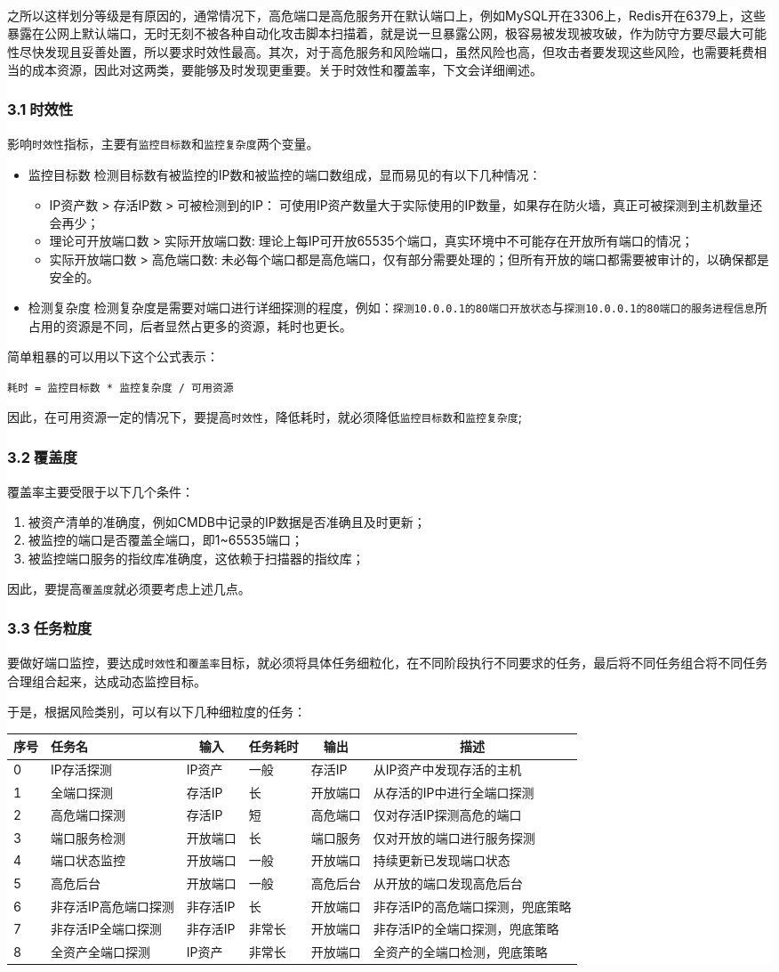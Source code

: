 
之所以这样划分等级是有原因的，通常情况下，高危端口是高危服务开在默认端口上，例如MySQL开在3306上，Redis开在6379上，这些暴露在公网上默认端口，无时无刻不被各种自动化攻击脚本扫描着，就是说一旦暴露公网，极容易被发现被攻破，作为防守方要尽最大可能性尽快发现且妥善处置，所以要求时效性最高。其次，对于高危服务和风险端口，虽然风险也高，但攻击者要发现这些风险，也需要耗费相当的成本资源，因此对这两类，要能够及时发现更重要。关于时效性和覆盖率，下文会详细阐述。


### 3.1 时效性

影响`时效性`指标，主要有`监控目标数`和`监控复杂度`两个变量。

* 监控目标数
  检测目标数有被监控的IP数和被监控的端口数组成，显而易见的有以下几种情况：

    * IP资产数 > 存活IP数 > 可被检测到的IP： 可使用IP资产数量大于实际使用的IP数量，如果存在防火墙，真正可被探测到主机数量还会再少；
    * 理论可开放端口数 > 实际开放端口数: 理论上每IP可开放65535个端口，真实环境中不可能存在开放所有端口的情况；
    * 实际开放端口数 > 高危端口数: 未必每个端口都是高危端口，仅有部分需要处理的；但所有开放的端口都需要被审计的，以确保都是安全的。

* 检测复杂度
  检测复杂度是需要对端口进行详细探测的程度，例如：`探测10.0.0.1的80端口开放状态`与`探测10.0.0.1的80端口的服务进程信息`所占用的资源是不同，后者显然占更多的资源，耗时也更长。

简单粗暴的可以用以下这个公式表示：

`耗时 = 监控目标数 * 监控复杂度 / 可用资源`

因此，在可用资源一定的情况下，要提高`时效性`，降低耗时，就必须降低`监控目标数`和`监控复杂度`;


### 3.2 覆盖度

覆盖率主要受限于以下几个条件：

1. 被资产清单的准确度，例如CMDB中记录的IP数据是否准确且及时更新；
2. 被监控的端口是否覆盖全端口，即1~65535端口；
3. 被监控端口服务的指纹库准确度，这依赖于扫描器的指纹库；

因此，要提高`覆盖度`就必须要考虑上述几点。


### 3.3 任务粒度


要做好端口监控，要达成`时效性`和`覆盖率`目标，就必须将具体任务细粒化，在不同阶段执行不同要求的任务，最后将不同任务组合将不同任务合理组合起来，达成动态监控目标。

于是，根据风险类别，可以有以下几种细粒度的任务：

| 序号 | 任务名               | 输入     | 任务耗时 | 输出     | 描述                             |
| :--- | :------------------- | -------- | -------- | -------- | -------------------------------- |
| 0    | IP存活探测           | IP资产   | 一般     | 存活IP   | 从IP资产中发现存活的主机         |
| 1    | 全端口探测           | 存活IP   | 长       | 开放端口 | 从存活的IP中进行全端口探测       |
| 2    | 高危端口探测         | 存活IP   | 短       | 高危端口 | 仅对存活IP探测高危的端口         |
| 3    | 端口服务检测         | 开放端口 | 长       | 端口服务 | 仅对开放的端口进行服务探测       |
| 4    | 端口状态监控         | 开放端口 | 一般     | 开放端口 | 持续更新已发现端口状态           |
| 5    | 高危后台             | 开放端口 | 一般     | 高危后台 | 从开放的端口发现高危后台         |
| 6    | 非存活IP高危端口探测 | 非存活IP | 长       | 开放端口 | 非存活IP的高危端口探测，兜底策略 |
| 7    | 非存活IP全端口探测   | 非存活IP | 非常长   | 开放端口 | 非存活IP的全端口探测，兜底策略   |
| 8    | 全资产全端口探测     | IP资产   | 非常长   | 开放端口 | 全资产的全端口检测，兜底策略     |
